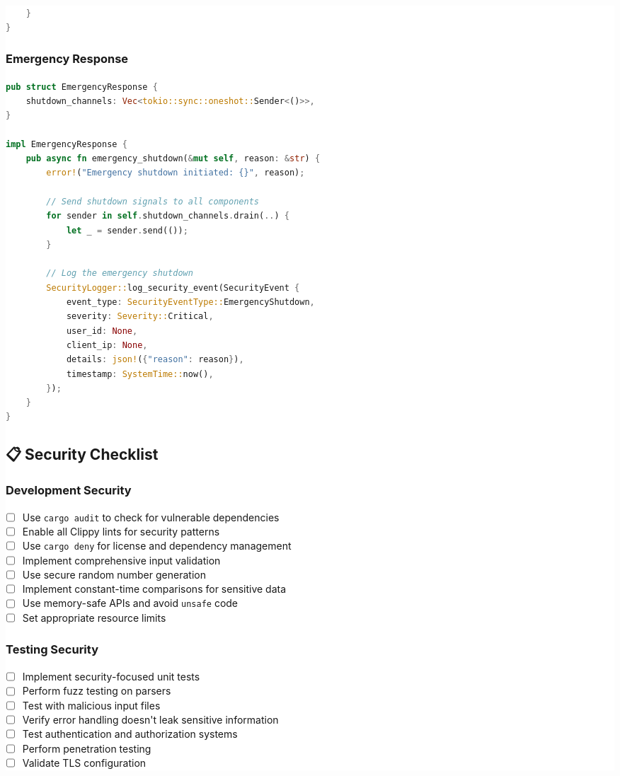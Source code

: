 ```rust
    }
}
```

### Emergency Response

```rust
pub struct EmergencyResponse {
    shutdown_channels: Vec<tokio::sync::oneshot::Sender<()>>,
}

impl EmergencyResponse {
    pub async fn emergency_shutdown(&mut self, reason: &str) {
        error!("Emergency shutdown initiated: {}", reason);
        
        // Send shutdown signals to all components
        for sender in self.shutdown_channels.drain(..) {
            let _ = sender.send(());
        }
        
        // Log the emergency shutdown
        SecurityLogger::log_security_event(SecurityEvent {
            event_type: SecurityEventType::EmergencyShutdown,
            severity: Severity::Critical,
            user_id: None,
            client_ip: None,
            details: json!({"reason": reason}),
            timestamp: SystemTime::now(),
        });
    }
}
```

## 📋 Security Checklist

### Development Security
- [ ] Use `cargo audit` to check for vulnerable dependencies
- [ ] Enable all Clippy lints for security patterns
- [ ] Use `cargo deny` for license and dependency management
- [ ] Implement comprehensive input validation
- [ ] Use secure random number generation
- [ ] Implement constant-time comparisons for sensitive data
- [ ] Use memory-safe APIs and avoid `unsafe` code
- [ ] Set appropriate resource limits

### Testing Security
- [ ] Implement security-focused unit tests
- [ ] Perform fuzz testing on parsers
- [ ] Test with malicious input files
- [ ] Verify error handling doesn't leak sensitive information
- [ ] Test authentication and authorization systems
- [ ] Perform penetration testing
- [ ] Validate TLS configuration
